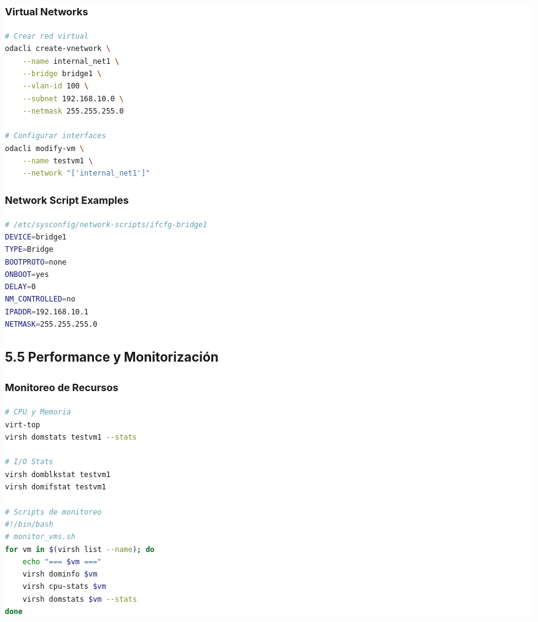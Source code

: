 ### Virtual Networks
```bash
# Crear red virtual
odacli create-vnetwork \
    --name internal_net1 \
    --bridge bridge1 \
    --vlan-id 100 \
    --subnet 192.168.10.0 \
    --netmask 255.255.255.0

# Configurar interfaces
odacli modify-vm \
    --name testvm1 \
    --network "['internal_net1']"
```

### Network Script Examples
```bash
# /etc/sysconfig/network-scripts/ifcfg-bridge1
DEVICE=bridge1
TYPE=Bridge
BOOTPROTO=none
ONBOOT=yes
DELAY=0
NM_CONTROLLED=no
IPADDR=192.168.10.1
NETMASK=255.255.255.0
```

## 5.5 Performance y Monitorización

### Monitoreo de Recursos
```bash
# CPU y Memoria
virt-top
virsh domstats testvm1 --stats

# I/O Stats
virsh domblkstat testvm1
virsh domifstat testvm1

# Scripts de monitoreo
#!/bin/bash
# monitor_vms.sh
for vm in $(virsh list --name); do
    echo "=== $vm ==="
    virsh dominfo $vm
    virsh cpu-stats $vm
    virsh domstats $vm --stats
done
```

